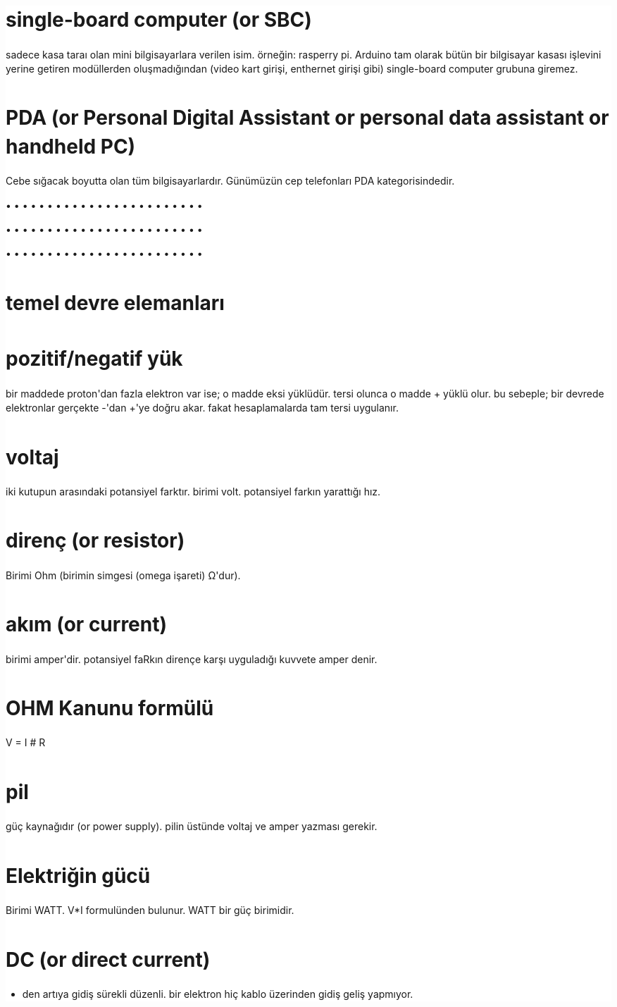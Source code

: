 # single-board computer (or SBC)
sadece kasa taraı olan mini bilgisayarlara verilen isim. örneğin: rasperry pi.  Arduino tam olarak bütün bir bilgisayar kasası işlevini yerine getiren modüllerden oluşmadığından (video kart girişi, enthernet girişi gibi) single-board computer grubuna giremez.

# PDA (or Personal Digital Assistant or personal data assistant or handheld PC)
Cebe sığacak boyutta olan tüm bilgisayarlardır. Günümüzün cep telefonları PDA kategorisindedir.

• • • • • • • • • • • • • • • • • • • • • • • •

• • • • • • • • • • • • • • • • • • • • • • • •

• • • • • • • • • • • • • • • • • • • • • • • •

# temel devre elemanları

# pozitif/negatif yük
bir maddede proton'dan fazla elektron var ise; o madde eksi yüklüdür. tersi olunca o madde + yüklü olur. bu sebeple; bir devrede elektronlar gerçekte -'dan +'ye doğru akar. fakat hesaplamalarda tam tersi uygulanır.

# voltaj
iki kutupun arasındaki potansiyel farktır. birimi volt. potansiyel farkın yarattığı hız.

# direnç (or resistor)
Birimi Ohm (birimin simgesi (omega işareti) Ω'dur).

# akım (or current)
birimi amper'dir. potansiyel faRkın dirençe karşı uyguladığı kuvvete amper denir.

# OHM Kanunu formülü
V = I # R

# pil
güç kaynağıdır (or power supply). pilin üstünde voltaj ve amper yazması gerekir.

# Elektriğin gücü
Birimi WATT. V*I formulünden bulunur. WATT bir güç birimidir.

# DC (or direct current)
- den artıya gidiş sürekli düzenli. bir elektron hiç kablo üzerinden gidiş geliş yapmıyor.
